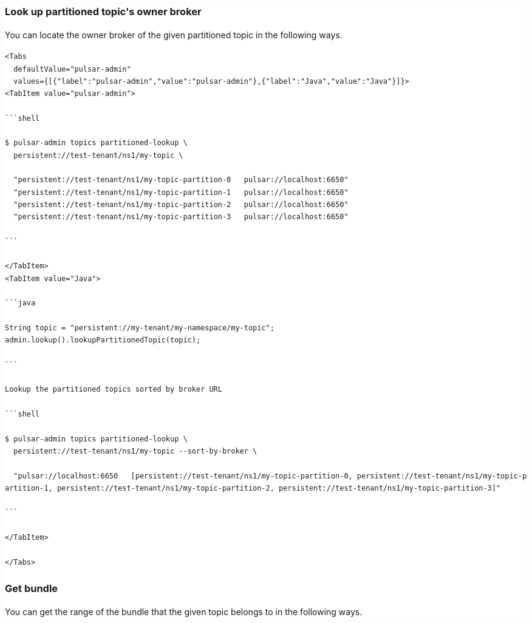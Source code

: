 ### Look up partitioned topic's owner broker

You can locate the owner broker of the given partitioned topic in the following ways.

````mdx-code-block
<Tabs
  defaultValue="pulsar-admin"
  values={[{"label":"pulsar-admin","value":"pulsar-admin"},{"label":"Java","value":"Java"}]}>
<TabItem value="pulsar-admin">

```shell

$ pulsar-admin topics partitioned-lookup \
  persistent://test-tenant/ns1/my-topic \

  "persistent://test-tenant/ns1/my-topic-partition-0   pulsar://localhost:6650"
  "persistent://test-tenant/ns1/my-topic-partition-1   pulsar://localhost:6650"
  "persistent://test-tenant/ns1/my-topic-partition-2   pulsar://localhost:6650"
  "persistent://test-tenant/ns1/my-topic-partition-3   pulsar://localhost:6650"

```

</TabItem>
<TabItem value="Java">

```java

String topic = "persistent://my-tenant/my-namespace/my-topic";
admin.lookup().lookupPartitionedTopic(topic);

```

Lookup the partitioned topics sorted by broker URL

```shell

$ pulsar-admin topics partitioned-lookup \
  persistent://test-tenant/ns1/my-topic --sort-by-broker \

  "pulsar://localhost:6650   [persistent://test-tenant/ns1/my-topic-partition-0, persistent://test-tenant/ns1/my-topic-partition-1, persistent://test-tenant/ns1/my-topic-partition-2, persistent://test-tenant/ns1/my-topic-partition-3]"

```

</TabItem>

</Tabs>
````

### Get bundle

You can get the range of the bundle that the given topic belongs to in the following ways.
